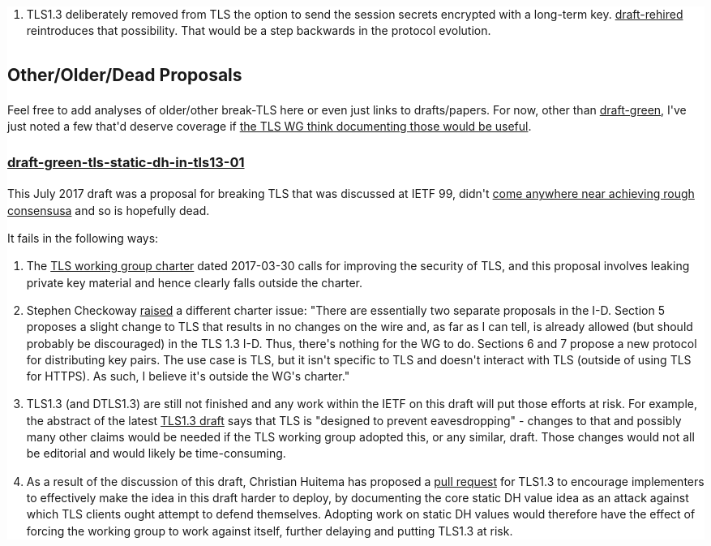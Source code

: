 1. TLS1.3 deliberately removed from TLS the option to send the session
secrets encrypted with a long-term key.
[draft-rehired](http://tools.ietf.org/html/draft-rhrd-tls-tls13-visibility-00)
reintroduces that possibility. That would be a step backwards in the protocol
evolution.


## Other/Older/Dead Proposals

Feel free to add analyses of older/other break-TLS here or even just links to
drafts/papers.  For now, other than
[draft-green](https://tools.ietf.org/html/draft-green-tls-static-dh-in-tls13-01),
I've just noted a few that'd deserve coverage if [the TLS WG think documenting
those would be
useful](https://www.ietf.org/mail-archive/web/tls/current/msg23909.html).

### [draft-green-tls-static-dh-in-tls13-01](https://tools.ietf.org/html/draft-green-tls-static-dh-in-tls13-01)

This July 2017 draft was a proposal for breaking TLS that
was discussed at IETF 99, didn't [come anywhere near achieving
rough consensusa](https://www.ietf.org/mail-archive/web/tls/current/msg24172.html) and so is hopefully dead.

It fails in the following ways:

1. The [TLS working group charter](https://tools.ietf.org/wg/tls/charters)
dated 2017-03-30 calls for improving the security of TLS, and 
this proposal involves leaking private key material and hence
clearly falls outside the charter.

1. Stephen Checkoway [raised](https://www.ietf.org/mail-archive/web/tls/current/msg23913.html) a different charter issue:
"There are essentially two separate proposals in the I-D. Section 5 proposes a slight change to TLS that results in no changes on the wire and, as far as I can tell, is already allowed (but should probably be discouraged) in the TLS 1.3 I-D. Thus, there's nothing for the WG to do.
Sections 6 and 7 propose a new protocol for distributing key pairs. The use case is TLS, but it isn't specific to TLS and doesn't interact with TLS (outside of using TLS for HTTPS). As such, I believe it's outside the WG's charter."

1. TLS1.3 (and DTLS1.3) are still not finished and any
work within the IETF on this draft will put those efforts
at risk. For example, the abstract of the latest
[TLS1.3 draft](https://tools.ietf.org/html/draft-ietf-tls-tls13-21)
says that TLS is "designed to prevent eavesdropping" - changes
to that and possibly many other claims would be needed
if the TLS working group adopted this, or any similar, draft.
Those changes would not all be editorial and would likely
be time-consuming.

1. As a result of the discussion of this draft, Christian Huitema has proposed a
[pull request](https://github.com/tlswg/tls13-spec/pull/1049) for TLS1.3 to
encourage implementers to effectively make the idea in this draft harder to deploy,
by documenting the core static DH value idea as an attack against which
TLS clients ought attempt to defend themselves.
Adopting work on static DH values would therefore have the effect of forcing
the working group to work against itself, further delaying and putting TLS1.3
at risk.
